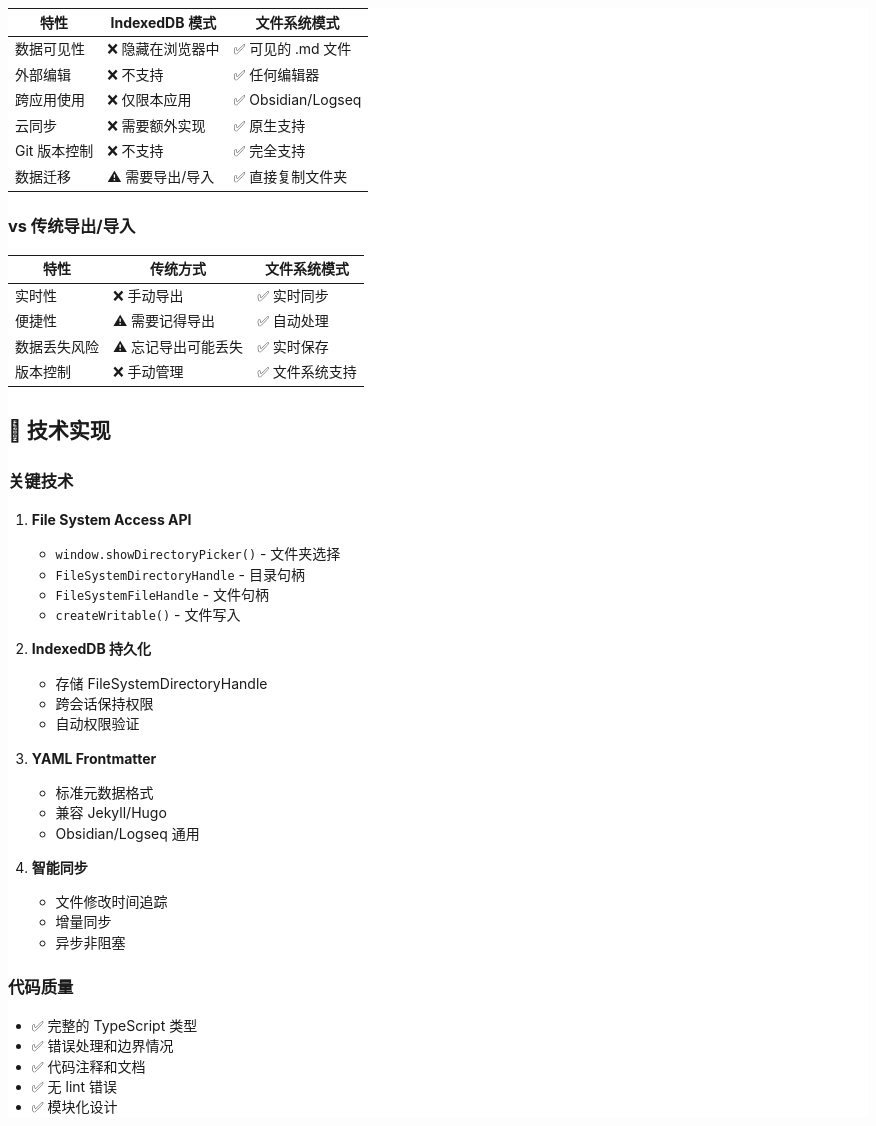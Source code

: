 | 特性 | IndexedDB 模式 | 文件系统模式 |
|------|---------------|-------------|
| 数据可见性 | ❌ 隐藏在浏览器中 | ✅ 可见的 .md 文件 |
| 外部编辑 | ❌ 不支持 | ✅ 任何编辑器 |
| 跨应用使用 | ❌ 仅限本应用 | ✅ Obsidian/Logseq |
| 云同步 | ❌ 需要额外实现 | ✅ 原生支持 |
| Git 版本控制 | ❌ 不支持 | ✅ 完全支持 |
| 数据迁移 | ⚠️ 需要导出/导入 | ✅ 直接复制文件夹 |

### vs 传统导出/导入

| 特性 | 传统方式 | 文件系统模式 |
|------|---------|-------------|
| 实时性 | ❌ 手动导出 | ✅ 实时同步 |
| 便捷性 | ⚠️ 需要记得导出 | ✅ 自动处理 |
| 数据丢失风险 | ⚠️ 忘记导出可能丢失 | ✅ 实时保存 |
| 版本控制 | ❌ 手动管理 | ✅ 文件系统支持 |

## 🔧 技术实现

### 关键技术

1. **File System Access API**
   - `window.showDirectoryPicker()` - 文件夹选择
   - `FileSystemDirectoryHandle` - 目录句柄
   - `FileSystemFileHandle` - 文件句柄
   - `createWritable()` - 文件写入

2. **IndexedDB 持久化**
   - 存储 FileSystemDirectoryHandle
   - 跨会话保持权限
   - 自动权限验证

3. **YAML Frontmatter**
   - 标准元数据格式
   - 兼容 Jekyll/Hugo
   - Obsidian/Logseq 通用

4. **智能同步**
   - 文件修改时间追踪
   - 增量同步
   - 异步非阻塞

### 代码质量

- ✅ 完整的 TypeScript 类型
- ✅ 错误处理和边界情况
- ✅ 代码注释和文档
- ✅ 无 lint 错误
- ✅ 模块化设计
